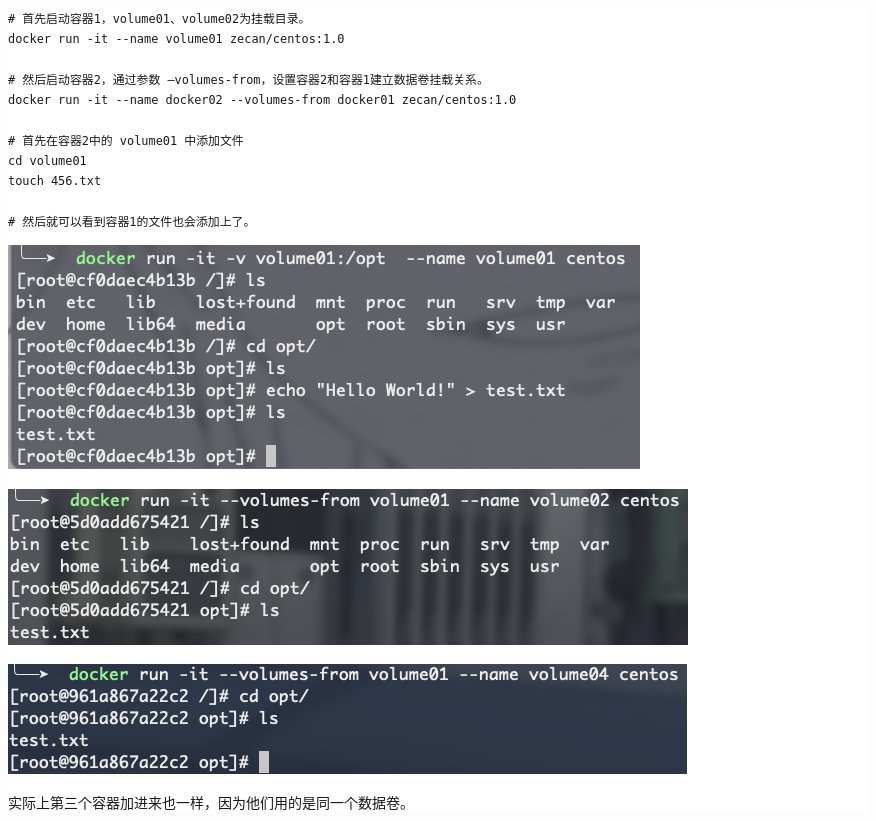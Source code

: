 ```shell
# 首先启动容器1，volume01、volume02为挂载目录。
docker run -it --name volume01 zecan/centos:1.0

# 然后启动容器2，通过参数 –volumes-from，设置容器2和容器1建立数据卷挂载关系。
docker run -it --name docker02 --volumes-from docker01 zecan/centos:1.0

# 首先在容器2中的 volume01 中添加文件
cd volume01
touch 456.txt

# 然后就可以看到容器1的文件也会添加上了。
```

![image-20211212232438875](.assets/image-20211212232438875.png)

![image-20211212232526502](.assets/image-20211212232526502.png)

![image-20211212232557617](.assets/image-20211212232557617.png)

实际上第三个容器加进来也一样，因为他们用的是同一个数据卷。
